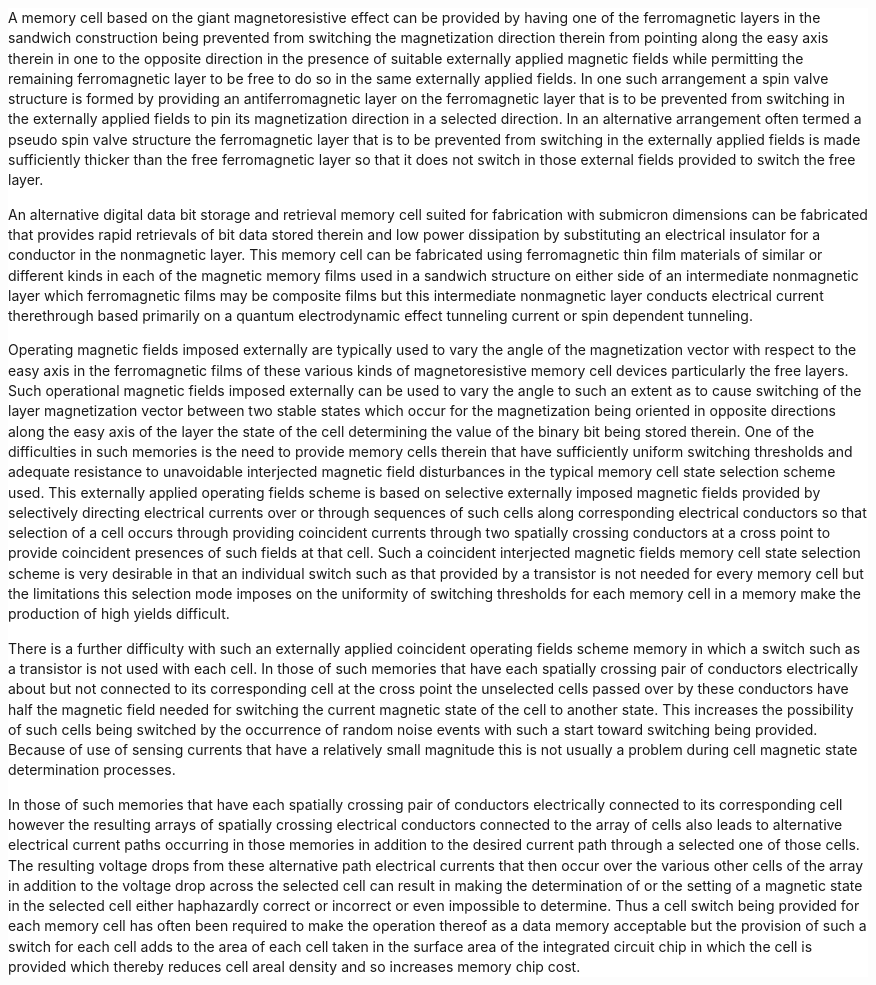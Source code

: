 A memory cell based on the giant magnetoresistive effect can be provided by having one of the ferromagnetic layers in the sandwich construction being prevented from switching the magnetization direction therein from pointing along the easy axis therein in one to the opposite direction in the presence of suitable externally applied magnetic fields while permitting the remaining ferromagnetic layer to be free to do so in the same externally applied fields. In one such arrangement a spin valve structure is formed by providing an antiferromagnetic layer on the ferromagnetic layer that is to be prevented from switching in the externally applied fields to pin its magnetization direction in a selected direction. In an alternative arrangement often termed a pseudo spin valve structure the ferromagnetic layer that is to be prevented from switching in the externally applied fields is made sufficiently thicker than the free ferromagnetic layer so that it does not switch in those external fields provided to switch the free layer.

An alternative digital data bit storage and retrieval memory cell suited for fabrication with submicron dimensions can be fabricated that provides rapid retrievals of bit data stored therein and low power dissipation by substituting an electrical insulator for a conductor in the nonmagnetic layer. This memory cell can be fabricated using ferromagnetic thin film materials of similar or different kinds in each of the magnetic memory films used in a sandwich structure on either side of an intermediate nonmagnetic layer which ferromagnetic films may be composite films but this intermediate nonmagnetic layer conducts electrical current therethrough based primarily on a quantum electrodynamic effect tunneling current or spin dependent tunneling.

Operating magnetic fields imposed externally are typically used to vary the angle of the magnetization vector with respect to the easy axis in the ferromagnetic films of these various kinds of magnetoresistive memory cell devices particularly the free layers. Such operational magnetic fields imposed externally can be used to vary the angle to such an extent as to cause switching of the layer magnetization vector between two stable states which occur for the magnetization being oriented in opposite directions along the easy axis of the layer the state of the cell determining the value of the binary bit being stored therein. One of the difficulties in such memories is the need to provide memory cells therein that have sufficiently uniform switching thresholds and adequate resistance to unavoidable interjected magnetic field disturbances in the typical memory cell state selection scheme used. This externally applied operating fields scheme is based on selective externally imposed magnetic fields provided by selectively directing electrical currents over or through sequences of such cells along corresponding electrical conductors so that selection of a cell occurs through providing coincident currents through two spatially crossing conductors at a cross point to provide coincident presences of such fields at that cell. Such a coincident interjected magnetic fields memory cell state selection scheme is very desirable in that an individual switch such as that provided by a transistor is not needed for every memory cell but the limitations this selection mode imposes on the uniformity of switching thresholds for each memory cell in a memory make the production of high yields difficult.

There is a further difficulty with such an externally applied coincident operating fields scheme memory in which a switch such as a transistor is not used with each cell. In those of such memories that have each spatially crossing pair of conductors electrically about but not connected to its corresponding cell at the cross point the unselected cells passed over by these conductors have half the magnetic field needed for switching the current magnetic state of the cell to another state. This increases the possibility of such cells being switched by the occurrence of random noise events with such a start toward switching being provided. Because of use of sensing currents that have a relatively small magnitude this is not usually a problem during cell magnetic state determination processes.

In those of such memories that have each spatially crossing pair of conductors electrically connected to its corresponding cell however the resulting arrays of spatially crossing electrical conductors connected to the array of cells also leads to alternative electrical current paths occurring in those memories in addition to the desired current path through a selected one of those cells. The resulting voltage drops from these alternative path electrical currents that then occur over the various other cells of the array in addition to the voltage drop across the selected cell can result in making the determination of or the setting of a magnetic state in the selected cell either haphazardly correct or incorrect or even impossible to determine. Thus a cell switch being provided for each memory cell has often been required to make the operation thereof as a data memory acceptable but the provision of such a switch for each cell adds to the area of each cell taken in the surface area of the integrated circuit chip in which the cell is provided which thereby reduces cell areal density and so increases memory chip cost.

